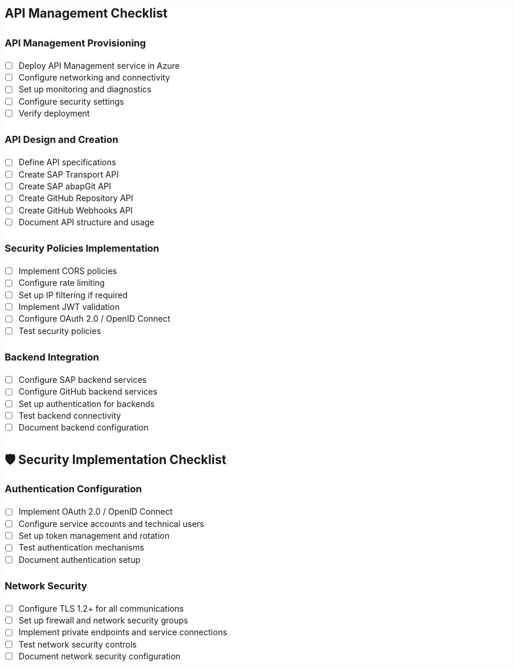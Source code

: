 ## API Management Checklist

### API Management Provisioning

- [ ] Deploy API Management service in Azure
- [ ] Configure networking and connectivity
- [ ] Set up monitoring and diagnostics
- [ ] Configure security settings
- [ ] Verify deployment

### API Design and Creation

- [ ] Define API specifications
- [ ] Create SAP Transport API
- [ ] Create SAP abapGit API
- [ ] Create GitHub Repository API
- [ ] Create GitHub Webhooks API
- [ ] Document API structure and usage

### Security Policies Implementation

- [ ] Implement CORS policies
- [ ] Configure rate limiting
- [ ] Set up IP filtering if required
- [ ] Implement JWT validation
- [ ] Configure OAuth 2.0 / OpenID Connect
- [ ] Test security policies

### Backend Integration

- [ ] Configure SAP backend services
- [ ] Configure GitHub backend services
- [ ] Set up authentication for backends
- [ ] Test backend connectivity
- [ ] Document backend configuration

## 🛡️ Security Implementation Checklist

### Authentication Configuration

- [ ] Implement OAuth 2.0 / OpenID Connect
- [ ] Configure service accounts and technical users
- [ ] Set up token management and rotation
- [ ] Test authentication mechanisms
- [ ] Document authentication setup

### Network Security

- [ ] Configure TLS 1.2+ for all communications
- [ ] Set up firewall and network security groups
- [ ] Implement private endpoints and service connections
- [ ] Test network security controls
- [ ] Document network security configuration
